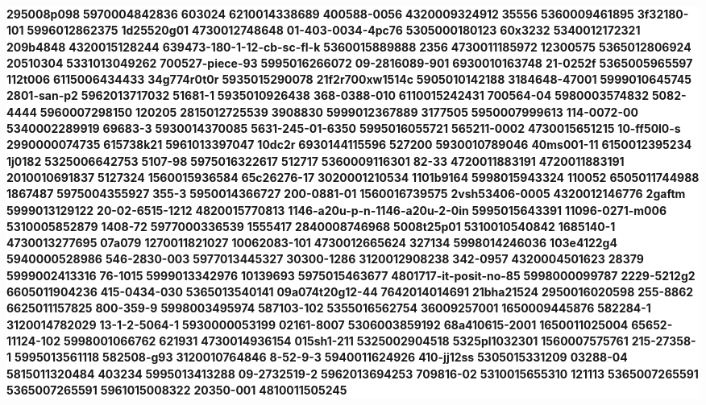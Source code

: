 **295008p098**    **5970004842836**    **603024**    **6210014338689**    **400588-0056**    **4320009324912**
**35556**    **5360009461895**    **3f32180-101**    **5996012862375**    **1d25520g01**    **4730012748648**
**01-403-0034-4pc76**    **5305000180123**    **60x3232**    **5340012172321**    **209b4848**    **4320015128244**
**639473-180-1-12-cb-sc-fl-k**    **5360015889888**    **2356**    **4730011185972**    **12300575**    **5365012806924**
**20510304**    **5331013049262**    **700527-piece-93**    **5995016266072**    **09-2816089-901**    **6930010163748**
**21-0252f**    **5365005965597**    **112t006**    **6115006434433**    **34g774r0t0r**    **5935015290078**
**21f2r700xw1514c**    **5905010142188**    **3184648-47001**    **5999010645745**    **2801-san-p2**    **5962013717032**
**51681-1**    **5935010926438**    **368-0388-010**    **6110015242431**    **700564-04**    **5980003574832**
**5082-4444**    **5960007298150**    **120205**    **2815012725539**    **3908830**    **5999012367889**
**3177505**    **5950007999613**    **114-0072-00**    **5340002289919**    **69683-3**    **5930014370085**
**5631-245-01-6350**    **5995016055721**    **565211-0002**    **4730015651215**    **10-ff50l0-s**    **2990000074735**
**615738k21**    **5961013397047**    **10dc2r**    **6930144115596**    **527200**    **5930010789046**
**40ms001-11**    **6150012395234**    **1j0182**    **5325006642753**    **5107-98**    **5975016322617**
**512717**    **5360009116301**    **82-33**    **4720011883191**    **4720011883191**    **2010010691837**
**5127324**    **1560015936584**    **65c26276-17**    **3020001210534**    **1101b9164**    **5998015943324**
**110052**    **6505011744988**    **1867487**    **5975004355927**    **355-3**    **5950014366727**
**200-0881-01**    **1560016739575**    **2vsh53406-0005**    **4320012146776**    **2gaftm**    **5999013129122**
**20-02-6515-1212**    **4820015770813**    **1146-a20u-p-n-1146-a20u-2-0in**    **5995015643391**    **11096-0271-m006**    **5310005852879**
**1408-72**    **5977000336539**    **1555417**    **2840008746968**    **5008t25p01**    **5310010540842**
**1685140-1**    **4730013277695**    **07a079**    **1270011821027**    **10062083-101**    **4730012665624**
**327134**    **5998014246036**    **103e4122g4**    **5940000528986**    **546-2830-003**    **5977013445327**
**30300-1286**    **3120012908238**    **342-0957**    **4320004501623**    **28379**    **5999002413316**
**76-1015**    **5999013342976**    **10139693**    **5975015463677**    **4801717-it-posit-no-85**    **5998000099787**
**2229-5212g2**    **6605011904236**    **415-0434-030**    **5365013540141**    **09a074t20g12-44**    **7642014014691**
**21bha21524**    **2950016020598**    **255-8862**    **6625011157825**    **800-359-9**    **5998003495974**
**587103-102**    **5355016562754**    **36009257001**    **1650009445876**    **582284-1**    **3120014782029**
**13-1-2-5064-1**    **5930000053199**    **02161-8007**    **5306003859192**    **68a410615-2001**    **1650011025004**
**65652-11124-102**    **5998001066762**    **621931**    **4730014936154**    **015sh1-211**    **5325002904518**
**5325pl1032301**    **1560007575761**    **215-27358-1**    **5995013561118**    **582508-g93**    **3120010764846**
**8-52-9-3**    **5940011624926**    **410-jj12ss**    **5305015331209**    **03288-04**    **5815011320484**
**403234**    **5995013413288**    **09-2732519-2**    **5962013694253**    **709816-02**    **5310015655310**
**121113**    **5365007265591**    **5365007265591**    **5961015008322**    **20350-001**    **4810011505245**
